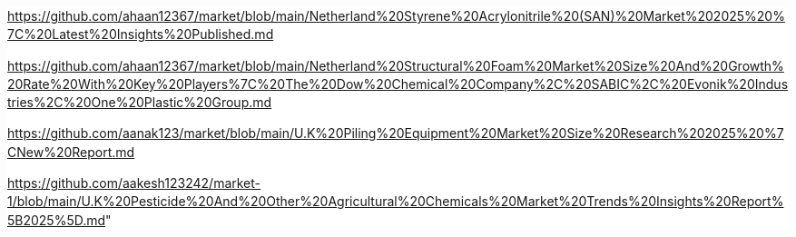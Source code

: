 <a href=https://github.com/ahaan12367/market/blob/main/Netherland%20Styrene%20Acrylonitrile%20(SAN)%20Market%202025%20%7C%20Latest%20Insights%20Published.md>https://github.com/ahaan12367/market/blob/main/Netherland%20Styrene%20Acrylonitrile%20(SAN)%20Market%202025%20%7C%20Latest%20Insights%20Published.md</a>

<a href=https://github.com/ahaan12367/market/blob/main/Netherland%20Structural%20Foam%20Market%20Size%20And%20Growth%20Rate%20With%20Key%20Players%7C%20The%20Dow%20Chemical%20Company%2C%20SABIC%2C%20Evonik%20Industries%2C%20One%20Plastic%20Group.md>https://github.com/ahaan12367/market/blob/main/Netherland%20Structural%20Foam%20Market%20Size%20And%20Growth%20Rate%20With%20Key%20Players%7C%20The%20Dow%20Chemical%20Company%2C%20SABIC%2C%20Evonik%20Industries%2C%20One%20Plastic%20Group.md</a>

<a href=https://github.com/aanak123/market/blob/main/U.K%20Piling%20Equipment%20Market%20Size%20Research%202025%20%7CNew%20Report.md>https://github.com/aanak123/market/blob/main/U.K%20Piling%20Equipment%20Market%20Size%20Research%202025%20%7CNew%20Report.md</a>

<a href=https://github.com/aakesh123242/market-1/blob/main/U.K%20Pesticide%20And%20Other%20Agricultural%20Chemicals%20Market%20Trends%20Insights%20Report%5B2025%5D.md>https://github.com/aakesh123242/market-1/blob/main/U.K%20Pesticide%20And%20Other%20Agricultural%20Chemicals%20Market%20Trends%20Insights%20Report%5B2025%5D.md</a>"
